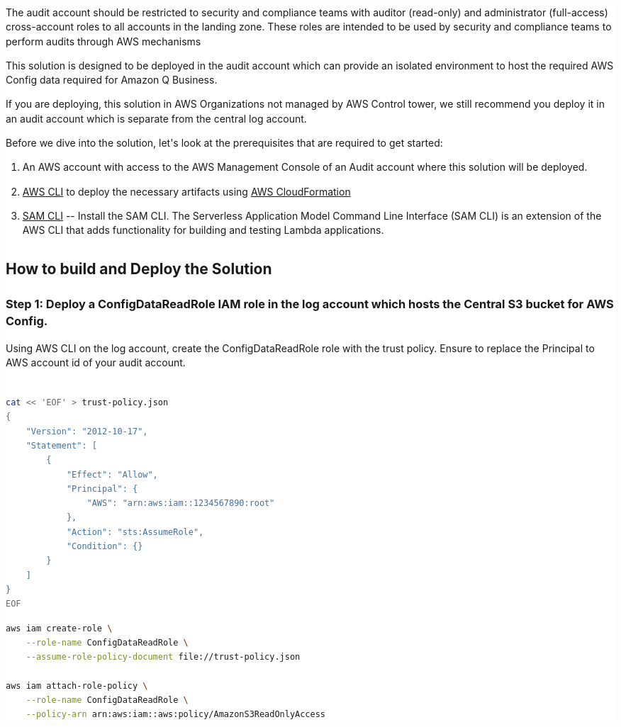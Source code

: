The audit account should be restricted to security and compliance teams
with auditor (read-only) and administrator (full-access) cross-account
roles to all accounts in the landing zone. These roles are intended to
be used by security and compliance teams to perform audits through AWS
mechanisms

This solution is designed to be deployed in the audit account which can
provide an isolated environment to host the required AWS Config data
required for Amazon Q Business.

If you are deploying, this solution in AWS Organizations not managed by
AWS Control tower, we still recommend you deploy it in an audit account
which is separate from the central log account.

Before we dive into the solution, let's look at the prerequisites that
are required to get started:

1.  An AWS account with access to the AWS Management Console of an Audit
    account where this solution will be deployed.

2.  [AWS
    CLI](https://docs.aws.amazon.com/cli/latest/userguide/getting-started-install.html)
    to deploy the necessary artifacts using [AWS
    CloudFormation](https://docs.aws.amazon.com/AWSCloudFormation/latest/UserGuide/Welcome.html)

3.  [SAM
    CLI](https://docs.aws.amazon.com/serverless-application-model/latest/developerguide/serverless-sam-cli-install.html)
    -- Install the SAM CLI. The Serverless Application Model Command
    Line Interface (SAM CLI) is an extension of the AWS CLI that adds
    functionality for building and testing Lambda applications.

## How to build and Deploy the Solution

### Step 1: Deploy a ConfigDataReadRole IAM role in the log account which hosts the Central S3 bucket for AWS Config.

Using AWS CLI on the log account, create the ConfigDataReadRole role
with the trust policy. Ensure to replace the Principal to AWS account id of your audit account.

```bash

cat << 'EOF' > trust-policy.json
{
    "Version": "2012-10-17",
    "Statement": [
        {
            "Effect": "Allow",
            "Principal": {
                "AWS": "arn:aws:iam::1234567890:root"
            },
            "Action": "sts:AssumeRole",
            "Condition": {}
        }
    ]
}
EOF
```
```bash
aws iam create-role \
    --role-name ConfigDataReadRole \
    --assume-role-policy-document file://trust-policy.json

aws iam attach-role-policy \
    --role-name ConfigDataReadRole \
    --policy-arn arn:aws:iam::aws:policy/AmazonS3ReadOnlyAccess

```